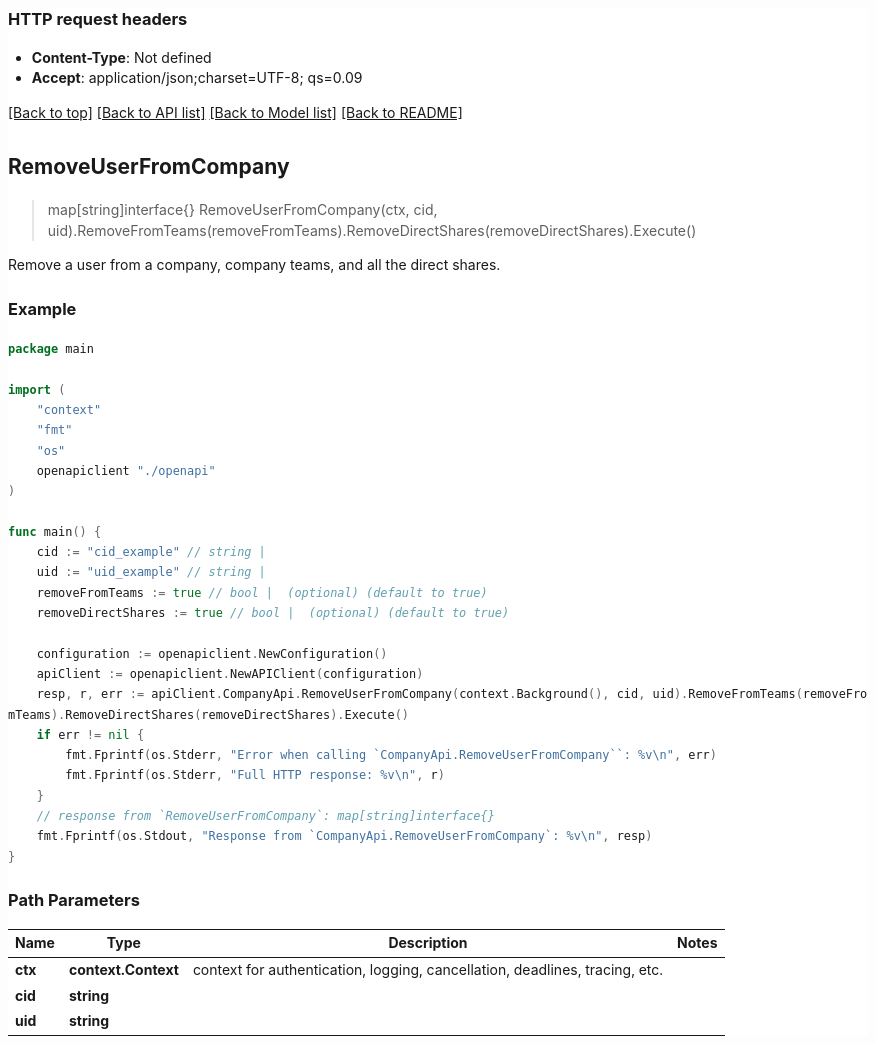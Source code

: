 ### HTTP request headers

- **Content-Type**: Not defined
- **Accept**: application/json;charset=UTF-8; qs=0.09

[[Back to top]](#) [[Back to API list]](../README.md#documentation-for-api-endpoints)
[[Back to Model list]](../README.md#documentation-for-models)
[[Back to README]](../README.md)


## RemoveUserFromCompany

> map[string]interface{} RemoveUserFromCompany(ctx, cid, uid).RemoveFromTeams(removeFromTeams).RemoveDirectShares(removeDirectShares).Execute()

Remove a user from a company, company teams, and all the direct shares.

### Example

```go
package main

import (
    "context"
    "fmt"
    "os"
    openapiclient "./openapi"
)

func main() {
    cid := "cid_example" // string | 
    uid := "uid_example" // string | 
    removeFromTeams := true // bool |  (optional) (default to true)
    removeDirectShares := true // bool |  (optional) (default to true)

    configuration := openapiclient.NewConfiguration()
    apiClient := openapiclient.NewAPIClient(configuration)
    resp, r, err := apiClient.CompanyApi.RemoveUserFromCompany(context.Background(), cid, uid).RemoveFromTeams(removeFromTeams).RemoveDirectShares(removeDirectShares).Execute()
    if err != nil {
        fmt.Fprintf(os.Stderr, "Error when calling `CompanyApi.RemoveUserFromCompany``: %v\n", err)
        fmt.Fprintf(os.Stderr, "Full HTTP response: %v\n", r)
    }
    // response from `RemoveUserFromCompany`: map[string]interface{}
    fmt.Fprintf(os.Stdout, "Response from `CompanyApi.RemoveUserFromCompany`: %v\n", resp)
}
```

### Path Parameters


Name | Type | Description  | Notes
------------- | ------------- | ------------- | -------------
**ctx** | **context.Context** | context for authentication, logging, cancellation, deadlines, tracing, etc.
**cid** | **string** |  | 
**uid** | **string** |  | 
